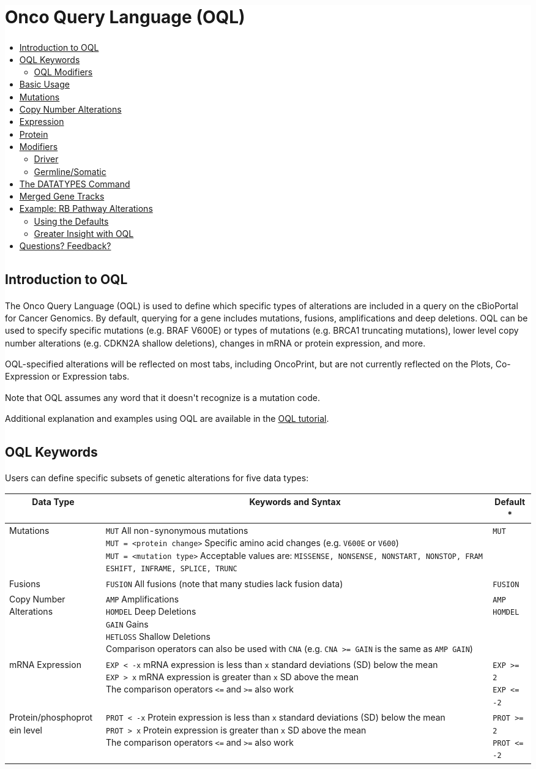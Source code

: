 # Onco Query Language (OQL)




- [Introduction to OQL](#introduction)
- [OQL Keywords](#oql-keywords)
    - [OQL Modifiers](#oql-modifiers)
- [Basic Usage](#basic-usage)
- [Mutations](#mutations)
- [Copy Number Alterations](#cna)
- [Expression](#expression)
- [Protein](#protein)
- [Modifiers](#modifiers)
    - [Driver](#driver)
    - [Germline/Somatic](#germline-somatic)
- [The DATATYPES Command](#the-datatypes-command)
- [Merged Gene Tracks](#merged-gene-tracks)
- [Example: RB Pathway Alterations](#example-rb-pathway-alterations)
    - [Using the Defaults](#using-the-defaults)
    - [Greater Insight with OQL](#greater-insight-with-oql)
- [Questions? Feedback?](#questions-feedback)



<a name="introduction"></a>
## Introduction to OQL
The Onco Query Language (OQL) is used to define which specific types of alterations are included in a query on the cBioPortal for Cancer Genomics. By default, querying for a gene includes mutations, fusions, amplifications and deep deletions. OQL can be used to specify specific mutations (e.g. BRAF V600E) or types of mutations (e.g. BRCA1 truncating mutations), lower level copy number alterations (e.g. CDKN2A shallow deletions), changes in mRNA or protein expression, and more.

OQL-specified alterations will be reflected on most tabs, including OncoPrint, but are not currently reflected on the Plots, Co-Expression or Expression tabs.

Note that OQL assumes any word that it doesn't recognize is a mutation code.

Additional explanation and examples using OQL are available in the [OQL tutorial](https://www.cbioportal.org/tutorials#oql).

<a name="oql-keywords"></a>
## OQL Keywords
Users can define specific subsets of genetic alterations for five data types:

Data Type | Keywords and Syntax | Default*
--------- | ------------------- | --------
Mutations | `MUT` All non-synonymous mutations <br> `MUT = <protein change>` Specific amino acid changes (e.g. `V600E` or `V600`) <br> `MUT = <mutation type>` Acceptable values are: `MISSENSE, NONSENSE, NONSTART, NONSTOP, FRAMESHIFT, INFRAME, SPLICE, TRUNC` | `MUT`
Fusions | `FUSION` All fusions (note that many studies lack fusion data) | `FUSION`
Copy Number Alterations | `AMP` Amplifications <br> `HOMDEL` Deep Deletions <br> `GAIN` Gains <br> `HETLOSS` Shallow Deletions <br> Comparison operators can also be used with `CNA` (e.g. `CNA >= GAIN` is the same as `AMP GAIN`) | `AMP` <br> `HOMDEL`
mRNA Expression | `EXP < -x` mRNA expression is less than `x` standard deviations (SD) below the mean <br> `EXP > x` mRNA expression is greater than `x` SD above the mean <br> The comparison operators `<=` and `>=` also work | `EXP >= 2` <br> `EXP <= -2`
Protein/phosphoprotein level | `PROT < -x` Protein expression is less than `x` standard deviations (SD) below the mean <br> `PROT > x` Protein expression is greater than `x` SD above the mean <br> The comparison operators `<=` and `>=` also work | `PROT >= 2` <br> `PROT <= -2`
